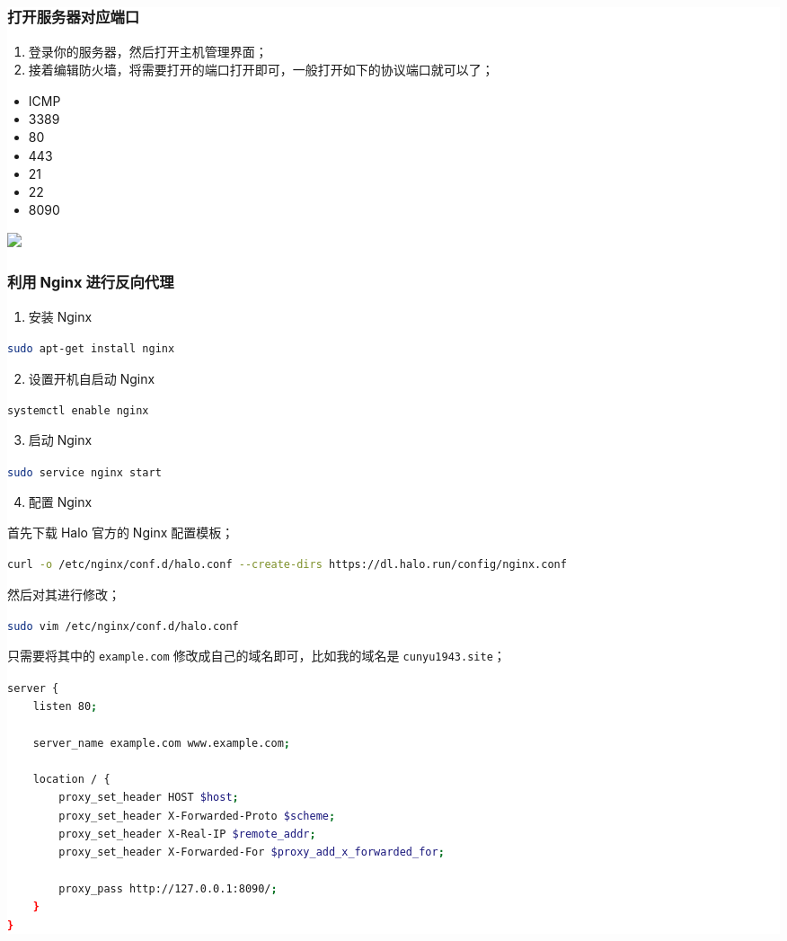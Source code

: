 ### 打开服务器对应端口

1.  登录你的服务器，然后打开主机管理界面；
2.  接着编辑防火墙，将需要打开的端口打开即可，一般打开如下的协议端口就可以了；

- ICMP
- 3389
- 80
- 443
- 21
- 22
- 8090

![](https://img-blog.csdnimg.cn/img_convert/39a6d494380610a19da62949d7927967.png)

### 利用 Nginx 进行反向代理

1.  安装 Nginx

```bash
sudo apt-get install nginx
```

2.  设置开机自启动 Nginx

```bash
systemctl enable nginx
```

3.  启动 Nginx

```bash
sudo service nginx start
```

4.  配置 Nginx

首先下载 Halo 官方的 Nginx 配置模板；

```bash
curl -o /etc/nginx/conf.d/halo.conf --create-dirs https://dl.halo.run/config/nginx.conf
```

然后对其进行修改；

```bash
sudo vim /etc/nginx/conf.d/halo.conf
```

只需要将其中的 `example.com` 修改成自己的域名即可，比如我的域名是 `cunyu1943.site`；

```bash
server {
    listen 80;

    server_name example.com www.example.com;

    location / {
        proxy_set_header HOST $host;
        proxy_set_header X-Forwarded-Proto $scheme;
        proxy_set_header X-Real-IP $remote_addr;
        proxy_set_header X-Forwarded-For $proxy_add_x_forwarded_for;

        proxy_pass http://127.0.0.1:8090/;
    }
}
```
